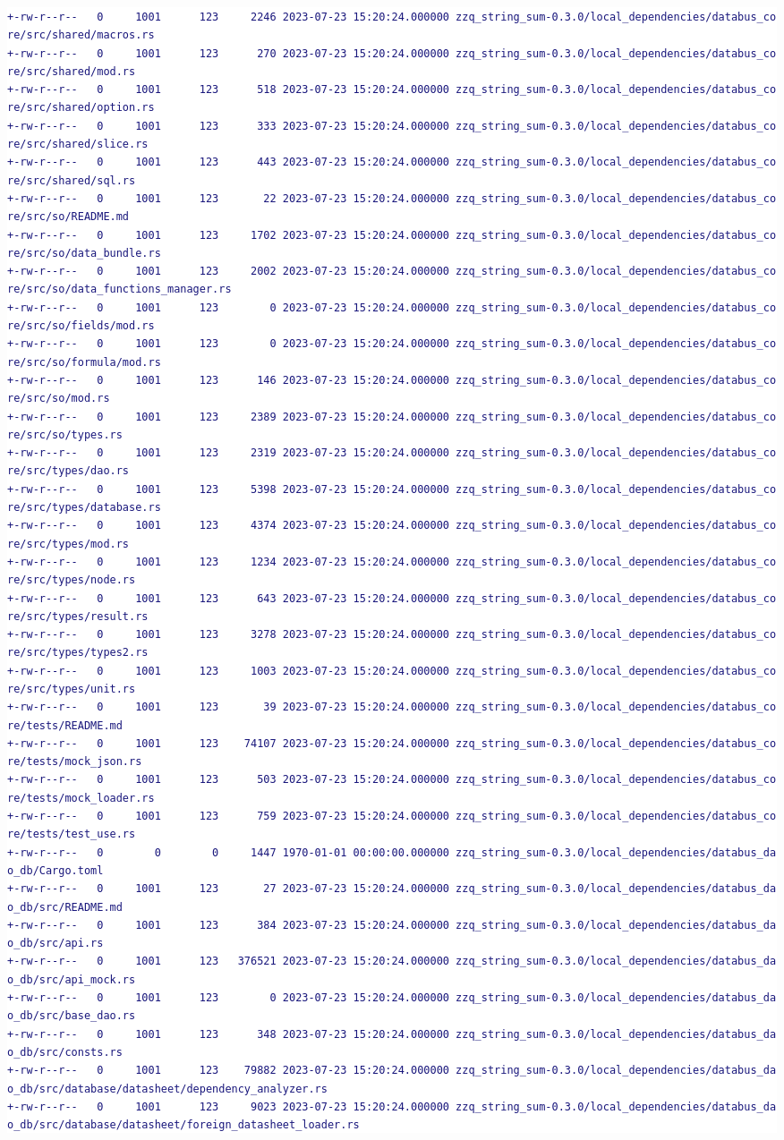 ```diff
+-rw-r--r--   0     1001      123     2246 2023-07-23 15:20:24.000000 zzq_string_sum-0.3.0/local_dependencies/databus_core/src/shared/macros.rs
+-rw-r--r--   0     1001      123      270 2023-07-23 15:20:24.000000 zzq_string_sum-0.3.0/local_dependencies/databus_core/src/shared/mod.rs
+-rw-r--r--   0     1001      123      518 2023-07-23 15:20:24.000000 zzq_string_sum-0.3.0/local_dependencies/databus_core/src/shared/option.rs
+-rw-r--r--   0     1001      123      333 2023-07-23 15:20:24.000000 zzq_string_sum-0.3.0/local_dependencies/databus_core/src/shared/slice.rs
+-rw-r--r--   0     1001      123      443 2023-07-23 15:20:24.000000 zzq_string_sum-0.3.0/local_dependencies/databus_core/src/shared/sql.rs
+-rw-r--r--   0     1001      123       22 2023-07-23 15:20:24.000000 zzq_string_sum-0.3.0/local_dependencies/databus_core/src/so/README.md
+-rw-r--r--   0     1001      123     1702 2023-07-23 15:20:24.000000 zzq_string_sum-0.3.0/local_dependencies/databus_core/src/so/data_bundle.rs
+-rw-r--r--   0     1001      123     2002 2023-07-23 15:20:24.000000 zzq_string_sum-0.3.0/local_dependencies/databus_core/src/so/data_functions_manager.rs
+-rw-r--r--   0     1001      123        0 2023-07-23 15:20:24.000000 zzq_string_sum-0.3.0/local_dependencies/databus_core/src/so/fields/mod.rs
+-rw-r--r--   0     1001      123        0 2023-07-23 15:20:24.000000 zzq_string_sum-0.3.0/local_dependencies/databus_core/src/so/formula/mod.rs
+-rw-r--r--   0     1001      123      146 2023-07-23 15:20:24.000000 zzq_string_sum-0.3.0/local_dependencies/databus_core/src/so/mod.rs
+-rw-r--r--   0     1001      123     2389 2023-07-23 15:20:24.000000 zzq_string_sum-0.3.0/local_dependencies/databus_core/src/so/types.rs
+-rw-r--r--   0     1001      123     2319 2023-07-23 15:20:24.000000 zzq_string_sum-0.3.0/local_dependencies/databus_core/src/types/dao.rs
+-rw-r--r--   0     1001      123     5398 2023-07-23 15:20:24.000000 zzq_string_sum-0.3.0/local_dependencies/databus_core/src/types/database.rs
+-rw-r--r--   0     1001      123     4374 2023-07-23 15:20:24.000000 zzq_string_sum-0.3.0/local_dependencies/databus_core/src/types/mod.rs
+-rw-r--r--   0     1001      123     1234 2023-07-23 15:20:24.000000 zzq_string_sum-0.3.0/local_dependencies/databus_core/src/types/node.rs
+-rw-r--r--   0     1001      123      643 2023-07-23 15:20:24.000000 zzq_string_sum-0.3.0/local_dependencies/databus_core/src/types/result.rs
+-rw-r--r--   0     1001      123     3278 2023-07-23 15:20:24.000000 zzq_string_sum-0.3.0/local_dependencies/databus_core/src/types/types2.rs
+-rw-r--r--   0     1001      123     1003 2023-07-23 15:20:24.000000 zzq_string_sum-0.3.0/local_dependencies/databus_core/src/types/unit.rs
+-rw-r--r--   0     1001      123       39 2023-07-23 15:20:24.000000 zzq_string_sum-0.3.0/local_dependencies/databus_core/tests/README.md
+-rw-r--r--   0     1001      123    74107 2023-07-23 15:20:24.000000 zzq_string_sum-0.3.0/local_dependencies/databus_core/tests/mock_json.rs
+-rw-r--r--   0     1001      123      503 2023-07-23 15:20:24.000000 zzq_string_sum-0.3.0/local_dependencies/databus_core/tests/mock_loader.rs
+-rw-r--r--   0     1001      123      759 2023-07-23 15:20:24.000000 zzq_string_sum-0.3.0/local_dependencies/databus_core/tests/test_use.rs
+-rw-r--r--   0        0        0     1447 1970-01-01 00:00:00.000000 zzq_string_sum-0.3.0/local_dependencies/databus_dao_db/Cargo.toml
+-rw-r--r--   0     1001      123       27 2023-07-23 15:20:24.000000 zzq_string_sum-0.3.0/local_dependencies/databus_dao_db/src/README.md
+-rw-r--r--   0     1001      123      384 2023-07-23 15:20:24.000000 zzq_string_sum-0.3.0/local_dependencies/databus_dao_db/src/api.rs
+-rw-r--r--   0     1001      123   376521 2023-07-23 15:20:24.000000 zzq_string_sum-0.3.0/local_dependencies/databus_dao_db/src/api_mock.rs
+-rw-r--r--   0     1001      123        0 2023-07-23 15:20:24.000000 zzq_string_sum-0.3.0/local_dependencies/databus_dao_db/src/base_dao.rs
+-rw-r--r--   0     1001      123      348 2023-07-23 15:20:24.000000 zzq_string_sum-0.3.0/local_dependencies/databus_dao_db/src/consts.rs
+-rw-r--r--   0     1001      123    79882 2023-07-23 15:20:24.000000 zzq_string_sum-0.3.0/local_dependencies/databus_dao_db/src/database/datasheet/dependency_analyzer.rs
+-rw-r--r--   0     1001      123     9023 2023-07-23 15:20:24.000000 zzq_string_sum-0.3.0/local_dependencies/databus_dao_db/src/database/datasheet/foreign_datasheet_loader.rs
```